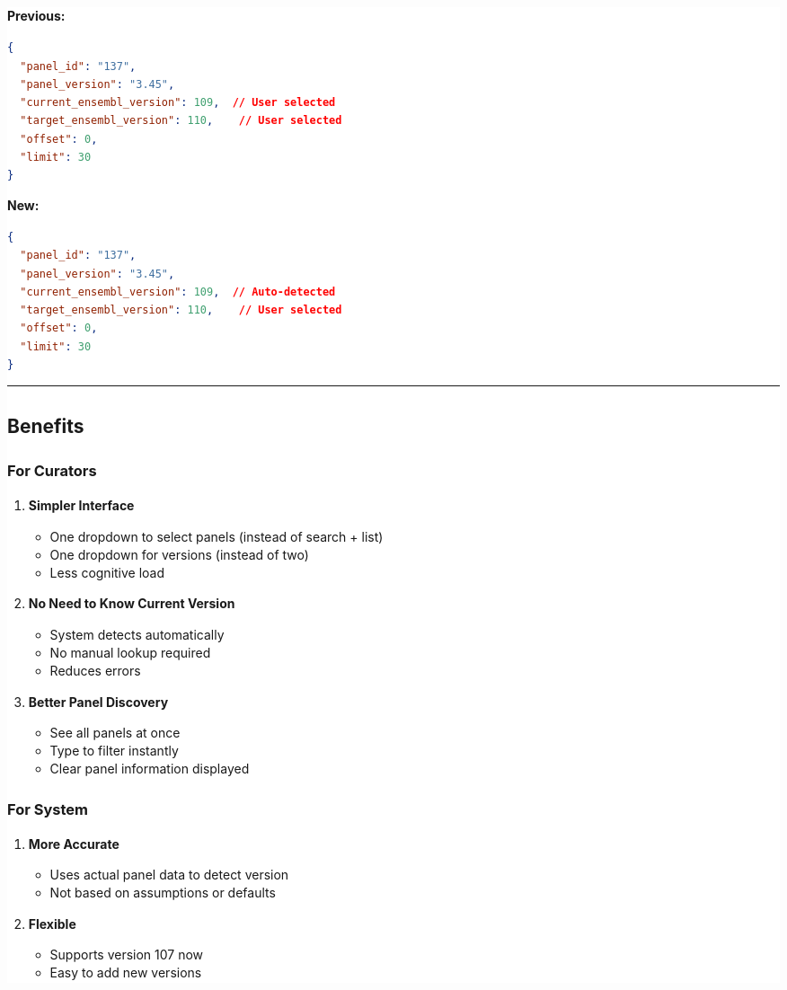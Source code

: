 **Previous:**
```json
{
  "panel_id": "137",
  "panel_version": "3.45",
  "current_ensembl_version": 109,  // User selected
  "target_ensembl_version": 110,    // User selected
  "offset": 0,
  "limit": 30
}
```

**New:**
```json
{
  "panel_id": "137",
  "panel_version": "3.45",
  "current_ensembl_version": 109,  // Auto-detected
  "target_ensembl_version": 110,    // User selected
  "offset": 0,
  "limit": 30
}
```

---

## Benefits

### For Curators

1. **Simpler Interface**
   - One dropdown to select panels (instead of search + list)
   - One dropdown for versions (instead of two)
   - Less cognitive load

2. **No Need to Know Current Version**
   - System detects automatically
   - No manual lookup required
   - Reduces errors

3. **Better Panel Discovery**
   - See all panels at once
   - Type to filter instantly
   - Clear panel information displayed

### For System

1. **More Accurate**
   - Uses actual panel data to detect version
   - Not based on assumptions or defaults

2. **Flexible**
   - Supports version 107 now
   - Easy to add new versions
